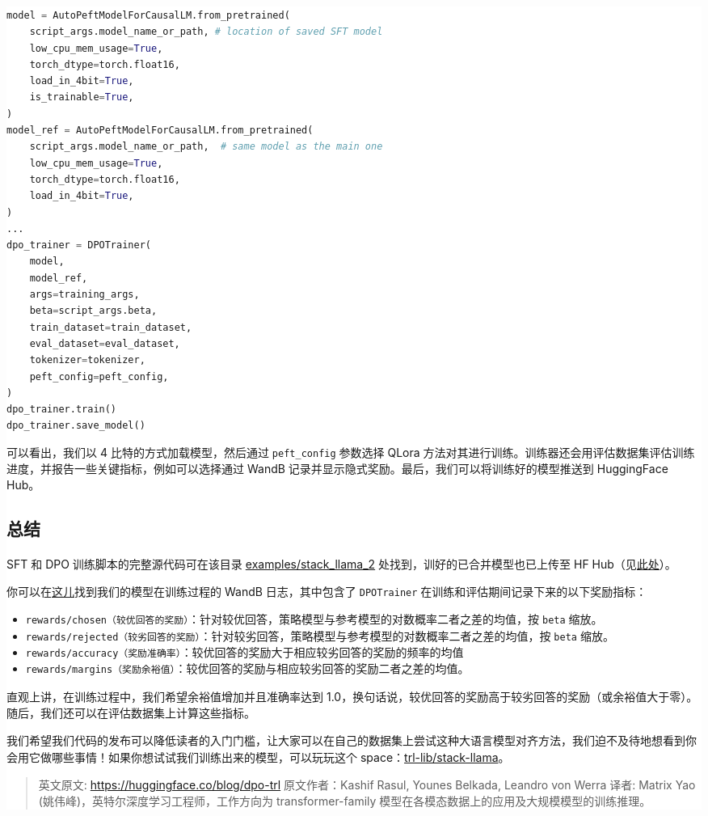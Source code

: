```python
model = AutoPeftModelForCausalLM.from_pretrained(
    script_args.model_name_or_path, # location of saved SFT model
    low_cpu_mem_usage=True,
    torch_dtype=torch.float16,
    load_in_4bit=True,
    is_trainable=True,
)
model_ref = AutoPeftModelForCausalLM.from_pretrained(
    script_args.model_name_or_path,  # same model as the main one
    low_cpu_mem_usage=True,
    torch_dtype=torch.float16,
    load_in_4bit=True,
)
...
dpo_trainer = DPOTrainer(
    model,
    model_ref,
    args=training_args,
    beta=script_args.beta,
    train_dataset=train_dataset,
    eval_dataset=eval_dataset,
    tokenizer=tokenizer,
    peft_config=peft_config,
)
dpo_trainer.train()
dpo_trainer.save_model()
```

可以看出，我们以 4 比特的方式加载模型，然后通过 `peft_config` 参数选择 QLora 方法对其进行训练。训练器还会用评估数据集评估训练进度，并报告一些关键指标，例如可以选择通过 WandB 记录并显示隐式奖励。最后，我们可以将训练好的模型推送到 HuggingFace Hub。

## 总结

SFT 和 DPO 训练脚本的完整源代码可在该目录 [examples/stack_llama_2](https://github.com/lvwerra/trl/tree/main/examples/research_projects/stack_llama_2) 处找到，训好的已合并模型也已上传至 HF Hub（见[此处](https://huggingface.co/kashif/stack-llama-2)）。

你可以在[这儿](https://wandb.ai/krasul/huggingface/runs/c54lmder)找到我们的模型在训练过程的 WandB 日志，其中包含了 `DPOTrainer` 在训练和评估期间记录下来的以下奖励指标：
* `rewards/chosen（较优回答的奖励）`：针对较优回答，策略模型与参考模型的对数概率二者之差的均值，按 `beta` 缩放。
* `rewards/rejected（较劣回答的奖励）`：针对较劣回答，策略模型与参考模型的对数概率二者之差的均值，按 `beta` 缩放。
* `rewards/accuracy（奖励准确率）`：较优回答的奖励大于相应较劣回答的奖励的频率的均值
* `rewards/margins（奖励余裕值）`：较优回答的奖励与相应较劣回答的奖励二者之差的均值。

直观上讲，在训练过程中，我们希望余裕值增加并且准确率达到 1.0，换句话说，较优回答的奖励高于较劣回答的奖励（或余裕值大于零）。随后，我们还可以在评估数据集上计算这些指标。

我们希望我们代码的发布可以降低读者的入门门槛，让大家可以在自己的数据集上尝试这种大语言模型对齐方法，我们迫不及待地想看到你会用它做哪些事情！如果你想试试我们训练出来的模型，可以玩玩这个 space：[trl-lib/stack-llama](https://huggingface.co/spaces/trl-lib/stack-llama)。

> 英文原文: <url> https://huggingface.co/blog/dpo-trl </url>
> 原文作者：Kashif Rasul, Younes Belkada, Leandro von Werra
> 译者: Matrix Yao (姚伟峰)，英特尔深度学习工程师，工作方向为 transformer-family 模型在各模态数据上的应用及大规模模型的训练推理。

